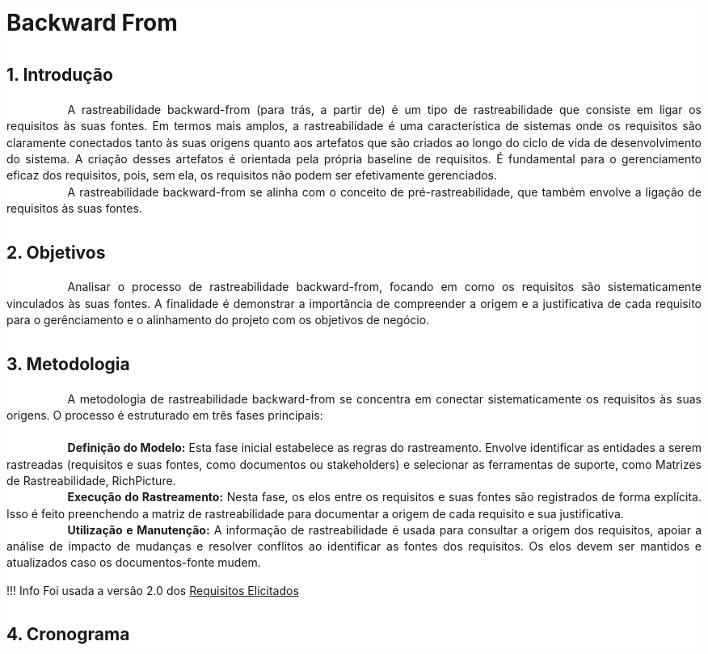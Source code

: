 # Backward From

## 1. Introdução

<div style="text-align: justify; text-indent: 2cm;">A rastreabilidade backward-from (para trás, a partir de) é um tipo de rastreabilidade que consiste em ligar os requisitos às suas fontes.
Em termos mais amplos, a rastreabilidade é uma característica de sistemas onde os requisitos são claramente conectados tanto às suas origens quanto aos artefatos que são criados ao longo do ciclo de vida de desenvolvimento do sistema. A criação desses artefatos é orientada pela própria baseline de requisitos. É fundamental para o gerenciamento eficaz dos requisitos, pois, sem ela, os requisitos não podem ser efetivamente gerenciados.</div>
<div style="text-align: justify; text-indent: 2cm;">A rastreabilidade backward-from se alinha com o conceito de pré-rastreabilidade, que também envolve a ligação de requisitos às suas fontes.</div>

## 2. Objetivos

<div style="text-align: justify; text-indent: 2cm;">Analisar o processo de rastreabilidade backward-from, focando em como os requisitos são sistematicamente vinculados às suas fontes. A finalidade é demonstrar a importância de compreender a origem e a justificativa de cada requisito para o gerênciamento e o alinhamento do projeto com os objetivos de negócio.</div>

## 3. Metodologia

<div style="text-align: justify; text-indent: 2cm;">A metodologia de rastreabilidade backward-from se concentra em conectar sistematicamente os requisitos às suas origens. O processo é estruturado em três fases principais:
</div>

<br>

<div style="text-align: justify; text-indent: 2cm;"><b>Definição do Modelo:</b> Esta fase inicial estabelece as regras do rastreamento. Envolve identificar as entidades a serem rastreadas (requisitos e suas fontes, como documentos ou stakeholders)  e selecionar as ferramentas de suporte, como Matrizes de Rastreabilidade, RichPicture.</div>

<div style="text-align: justify; text-indent: 2cm;"><b>Execução do Rastreamento:</b> 
 Nesta fase, os elos entre os requisitos e suas fontes são registrados de forma explícita. Isso é feito preenchendo a matriz de rastreabilidade para documentar a origem de cada requisito  e sua justificativa. </div>

<div style="text-align: justify; text-indent: 2cm;"><b>Utilização e Manutenção:</b> A informação de rastreabilidade é usada para consultar a origem dos requisitos, apoiar a análise de impacto de mudanças e resolver conflitos ao identificar as fontes dos requisitos. Os elos devem ser mantidos e atualizados caso os documentos-fonte mudem.</div>

!!! Info
    Foi usada a versão 2.0 dos <a href="https://requisitos-de-software.github.io/2025.1-IBGE/elicitacao/Requisitos/#312-requisitos-funcionais-versao-20">Requisitos Elicitados</a>                                                        

## 4. Cronograma
